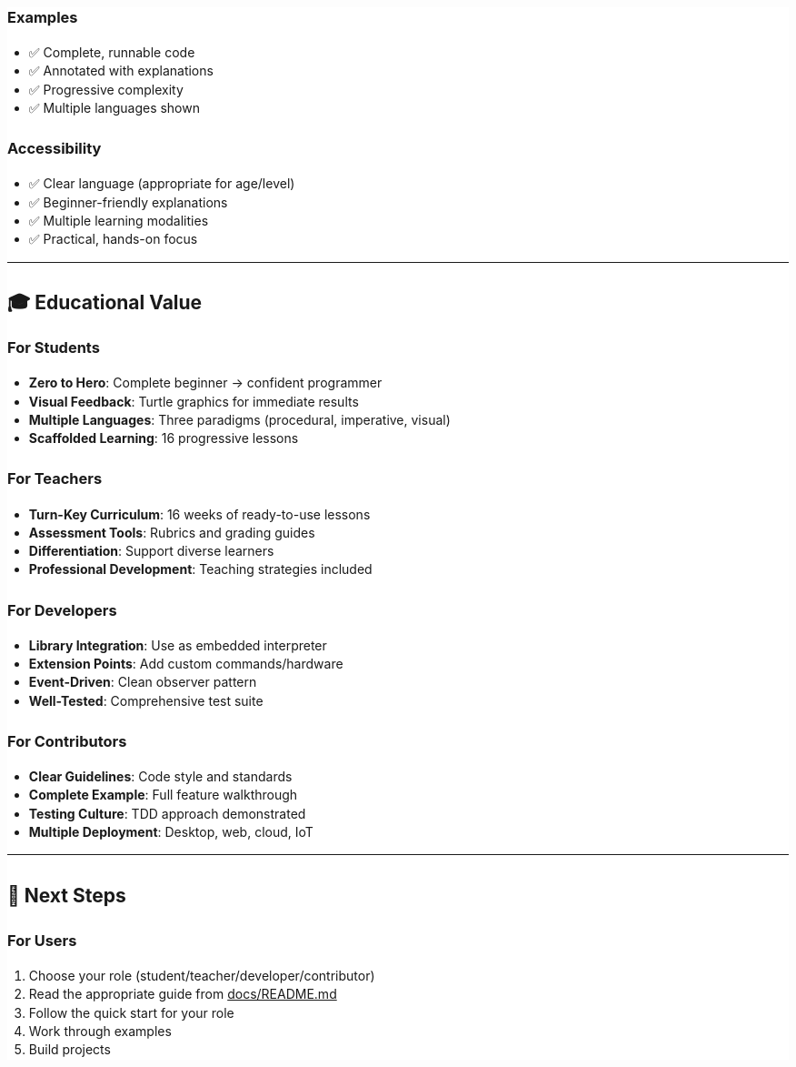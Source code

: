 ### Examples
- ✅ Complete, runnable code
- ✅ Annotated with explanations
- ✅ Progressive complexity
- ✅ Multiple languages shown

### Accessibility
- ✅ Clear language (appropriate for age/level)
- ✅ Beginner-friendly explanations
- ✅ Multiple learning modalities
- ✅ Practical, hands-on focus

---

## 🎓 Educational Value

### For Students
- **Zero to Hero**: Complete beginner → confident programmer
- **Visual Feedback**: Turtle graphics for immediate results
- **Multiple Languages**: Three paradigms (procedural, imperative, visual)
- **Scaffolded Learning**: 16 progressive lessons

### For Teachers
- **Turn-Key Curriculum**: 16 weeks of ready-to-use lessons
- **Assessment Tools**: Rubrics and grading guides
- **Differentiation**: Support diverse learners
- **Professional Development**: Teaching strategies included

### For Developers
- **Library Integration**: Use as embedded interpreter
- **Extension Points**: Add custom commands/hardware
- **Event-Driven**: Clean observer pattern
- **Well-Tested**: Comprehensive test suite

### For Contributors
- **Clear Guidelines**: Code style and standards
- **Complete Example**: Full feature walkthrough
- **Testing Culture**: TDD approach demonstrated
- **Multiple Deployment**: Desktop, web, cloud, IoT

---

## 🚀 Next Steps

### For Users
1. Choose your role (student/teacher/developer/contributor)
2. Read the appropriate guide from [docs/README.md](docs/README.md)
3. Follow the quick start for your role
4. Work through examples
5. Build projects
